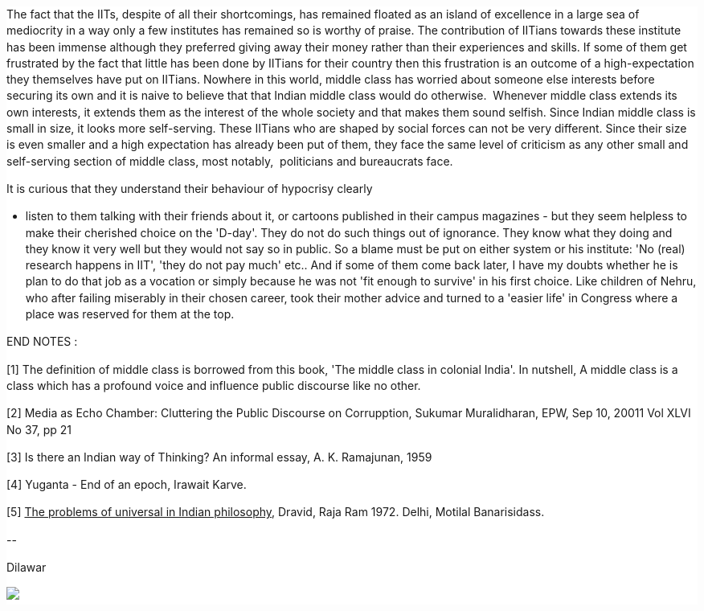 The fact that the IITs, despite of all their shortcomings, has remained
floated as an island of excellence in a large sea of mediocrity in a way
only a few institutes has remained so is worthy of praise. The
contribution of IITians towards these institute has been immense
although they preferred giving away their money rather than their
experiences and skills. If some of them get frustrated by the fact that
little has been done by IITians for their country then this frustration
is an outcome of a high-expectation they themselves have put on IITians.
Nowhere in this world, middle class has worried about someone else
interests before securing its own and it is naive to believe that that
Indian middle class would do otherwise.  Whenever middle class extends
its own interests, it extends them as the interest of the whole society
and that makes them sound selfish. Since Indian middle class is small in
size, it looks more self-serving. These IITians who are shaped by social
forces can not be very different. Since their size is even smaller and a
high expectation has already been put of them, they face the same level
of criticism as any other small and self-serving section of middle
class, most notably,  politicians and bureaucrats face.

It is curious that they understand their behaviour of hypocrisy clearly
- listen to them talking with their friends about it, or cartoons
published in their campus magazines - but they seem helpless to make
their cherished choice on the 'D-day'. They do not do such things out of
ignorance. They know what they doing and they know it very well but they
would not say so in public. So a blame must be put on either system or
his institute: 'No (real) research happens in IIT', 'they do not pay
much' etc.. And if some of them come back later, I have my doubts
whether he is plan to do that job as a vocation or simply because he was
not 'fit enough to survive' in his first choice. Like children of Nehru,
who after failing miserably in their chosen career, took their mother
advice and turned to a 'easier life' in Congress where a place was
reserved for them at the top.

END NOTES :

[1] The definition of middle class is borrowed from this book, 'The
middle class in colonial India'. In nutshell, A middle class is a class
which has a profound voice and influence public discourse like no other.

[2] Media as Echo Chamber: Cluttering the Public Discourse on
Corrupption, Sukumar Muralidharan, EPW, Sep 10, 20011 Vol XLVI No 37, pp
21

[3] Is there an Indian way of Thinking? An informal essay, A. K.
Ramajunan, 1959

[4] Yuganta - End of an epoch, Irawait Karve.

[5] [The problems of universal in Indian
philosophy](http://www.jstor.org/stable/3217705), Dravid, Raja Ram 1972.
Delhi, Motilal Banarisidass.

--

Dilawar

![](https://blogger.googleusercontent.com/tracker/3794193585985230867-5259016649644797382?l=dilawarsays.blogspot.com)
